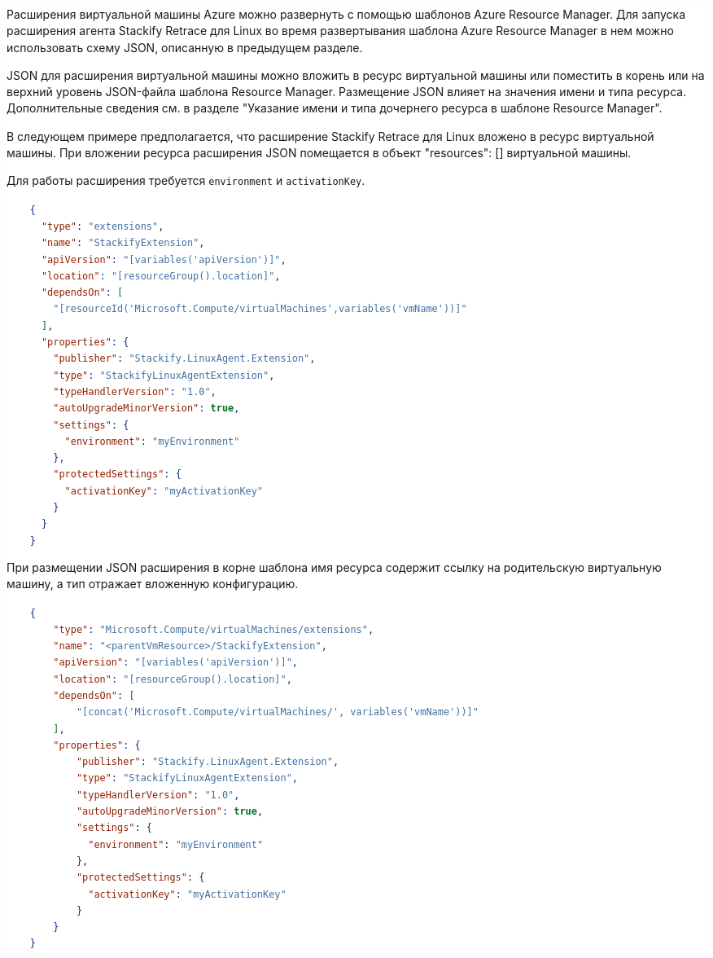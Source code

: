 Расширения виртуальной машины Azure можно развернуть с помощью шаблонов Azure Resource Manager. Для запуска расширения агента Stackify Retrace для Linux во время развертывания шаблона Azure Resource Manager в нем можно использовать схему JSON, описанную в предыдущем разделе.  

JSON для расширения виртуальной машины можно вложить в ресурс виртуальной машины или поместить в корень или на верхний уровень JSON-файла шаблона Resource Manager. Размещение JSON влияет на значения имени и типа ресурса. Дополнительные сведения см. в разделе "Указание имени и типа дочернего ресурса в шаблоне Resource Manager".

В следующем примере предполагается, что расширение Stackify Retrace для Linux вложено в ресурс виртуальной машины. При вложении ресурса расширения JSON помещается в объект "resources": [] виртуальной машины.

Для работы расширения требуется `environment` и `activationKey`.

```json
    {
      "type": "extensions",
      "name": "StackifyExtension",
      "apiVersion": "[variables('apiVersion')]",
      "location": "[resourceGroup().location]",
      "dependsOn": [
        "[resourceId('Microsoft.Compute/virtualMachines',variables('vmName'))]"
      ],
      "properties": {
        "publisher": "Stackify.LinuxAgent.Extension",
        "type": "StackifyLinuxAgentExtension",
        "typeHandlerVersion": "1.0",
        "autoUpgradeMinorVersion": true,
        "settings": {
          "environment": "myEnvironment"
        },
        "protectedSettings": {
          "activationKey": "myActivationKey"
        }
      }
    }      
```

При размещении JSON расширения в корне шаблона имя ресурса содержит ссылку на родительскую виртуальную машину, а тип отражает вложенную конфигурацию.

```json
    {
        "type": "Microsoft.Compute/virtualMachines/extensions",
        "name": "<parentVmResource>/StackifyExtension",
        "apiVersion": "[variables('apiVersion')]",
        "location": "[resourceGroup().location]",
        "dependsOn": [
            "[concat('Microsoft.Compute/virtualMachines/', variables('vmName'))]"
        ],
        "properties": {
            "publisher": "Stackify.LinuxAgent.Extension",
            "type": "StackifyLinuxAgentExtension",
            "typeHandlerVersion": "1.0",
            "autoUpgradeMinorVersion": true,
            "settings": {
              "environment": "myEnvironment"
            },
            "protectedSettings": {
              "activationKey": "myActivationKey"
            }
        }
    }
```
